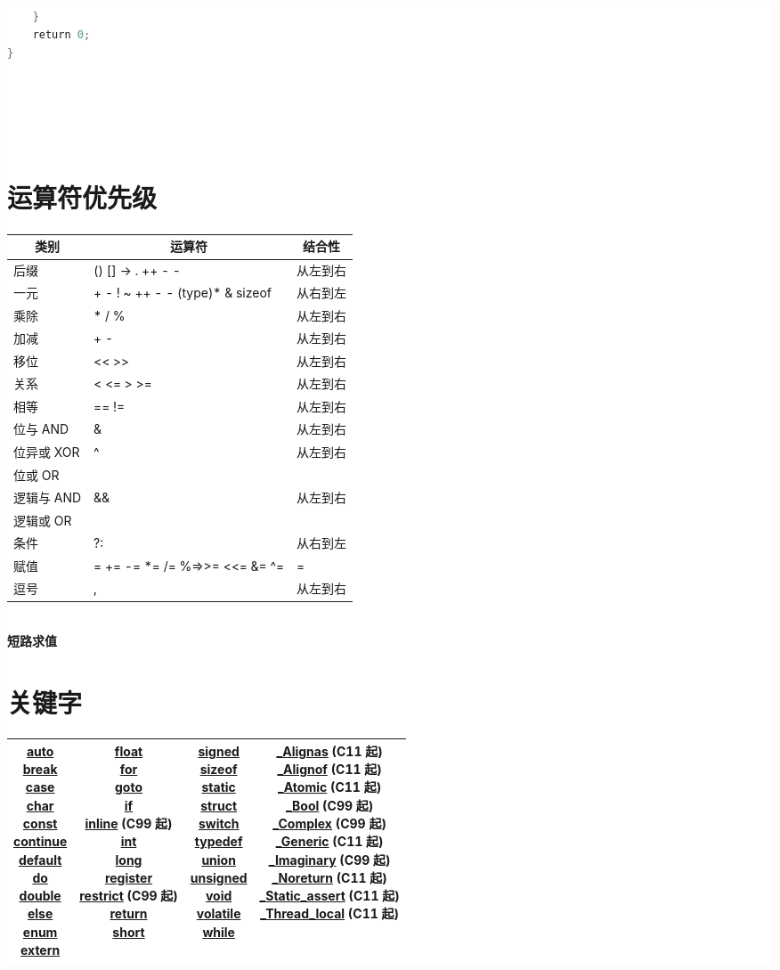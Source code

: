 ```cpp
    }
    return 0;
}
```

<br />
<br />
<br />
<br />

<a name="022a84f4"></a>
# 运算符优先级
| 类别 | 运算符 | 结合性 |
| --- | --- | --- |
| 后缀 | () [] -> . ++ - - | 从左到右 |
| 一元 | + - ! ~ ++ - - (type)* & sizeof | 从右到左 |
| 乘除 | * / % | 从左到右 |
| 加减 | + - | 从左到右 |
| 移位 | << >> | 从左到右 |
| 关系 | < <= > >= | 从左到右 |
| 相等 | == != | 从左到右 |
| 位与 AND | & | 从左到右 |
| 位异或 XOR | ^ | 从左到右 |
| 位或 OR |  |  |
| 逻辑与 AND | && | 从左到右 |
| 逻辑或 OR |  |  |
| 条件 | ?: | 从右到左 |
| 赋值 | = += -= *= /= %=>>= <<= &= ^= | = |
| 逗号 | , | 从左到右 |


<br />**短路求值**​<br />

<a name="cfb5f18c"></a>
# 关键字


| [auto](https://zh.cppreference.com/w/c/keyword/auto)<br />[break](https://zh.cppreference.com/w/c/keyword/break)<br />[case](https://zh.cppreference.com/w/c/keyword/case)<br />[char](https://zh.cppreference.com/w/c/keyword/char)<br />[const](https://zh.cppreference.com/w/c/keyword/const)<br />[continue](https://zh.cppreference.com/w/c/keyword/continue)<br />[default](https://zh.cppreference.com/w/c/keyword/default)<br />[do](https://zh.cppreference.com/w/c/keyword/do)<br />[double](https://zh.cppreference.com/w/c/keyword/double)<br />[else](https://zh.cppreference.com/w/c/keyword/else)<br />[enum](https://zh.cppreference.com/w/c/keyword/enum)<br />[extern](https://zh.cppreference.com/w/c/keyword/extern) | [float](https://zh.cppreference.com/w/c/keyword/float)<br />[for](https://zh.cppreference.com/w/c/keyword/for)<br />[goto](https://zh.cppreference.com/w/c/keyword/goto)<br />[if](https://zh.cppreference.com/w/c/keyword/if)<br />[inline](https://zh.cppreference.com/w/c/keyword/inline) (C99 起)<br />[int](https://zh.cppreference.com/w/c/keyword/int)<br />[long](https://zh.cppreference.com/w/c/keyword/long)<br />[register](https://zh.cppreference.com/w/c/keyword/register)<br />[restrict](https://zh.cppreference.com/w/c/keyword/restrict) (C99 起)<br />[return](https://zh.cppreference.com/w/c/keyword/return)<br />[short](https://zh.cppreference.com/w/c/keyword/short) | [signed](https://zh.cppreference.com/w/c/keyword/signed)<br />[sizeof](https://zh.cppreference.com/w/c/keyword/sizeof)<br />[static](https://zh.cppreference.com/w/c/keyword/static)<br />[struct](https://zh.cppreference.com/w/c/keyword/struct)<br />[switch](https://zh.cppreference.com/w/c/keyword/switch)<br />[typedef](https://zh.cppreference.com/w/c/keyword/typedef)<br />[union](https://zh.cppreference.com/w/c/keyword/union)<br />[unsigned](https://zh.cppreference.com/w/c/keyword/unsigned)<br />[void](https://zh.cppreference.com/w/c/keyword/void)<br />[volatile](https://zh.cppreference.com/w/c/keyword/volatile)<br />[while](https://zh.cppreference.com/w/c/keyword/while) | [_Alignas](https://zh.cppreference.com/w/c/keyword/_Alignas) (C11 起)<br />[_Alignof](https://zh.cppreference.com/w/c/keyword/_Alignof) (C11 起)<br />[_Atomic](https://zh.cppreference.com/w/c/keyword/_Atomic) (C11 起)<br />[_Bool](https://zh.cppreference.com/w/c/keyword/_Bool) (C99 起)<br />[_Complex](https://zh.cppreference.com/w/c/keyword/_Complex) (C99 起)<br />[_Generic](https://zh.cppreference.com/w/c/keyword/_Generic) (C11 起)<br />[_Imaginary](https://zh.cppreference.com/w/c/keyword/_Imaginary) (C99 起)<br />[_Noreturn](https://zh.cppreference.com/w/c/keyword/_Noreturn) (C11 起)<br />[_Static_assert](https://zh.cppreference.com/w/c/keyword/_Static_assert) (C11 起)<br />[_Thread_local](https://zh.cppreference.com/w/c/keyword/_Thread_local) (C11 起) |
| --- | --- | --- | --- |

